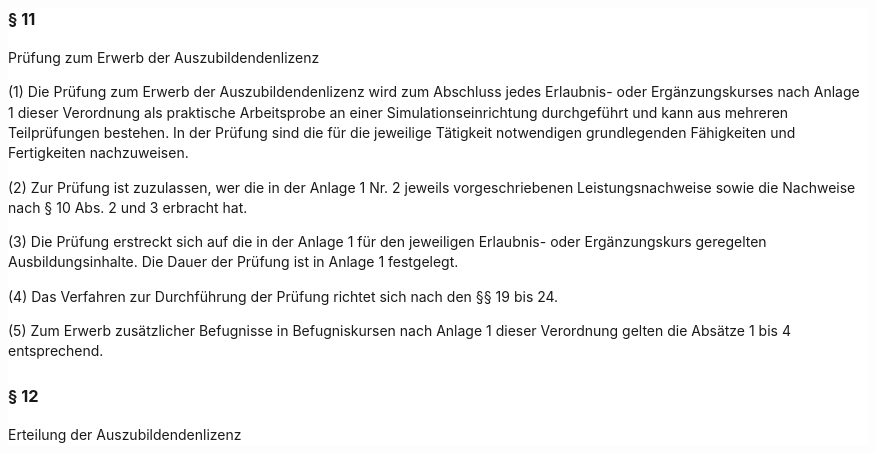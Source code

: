 ### § 11  
Prüfung zum Erwerb der Auszubildendenlizenz

<div>

<div class="jnhtml">

<div>

<div class="jurAbsatz">

(1) Die Prüfung zum Erwerb der Auszubildendenlizenz wird zum Abschluss
jedes Erlaubnis- oder Ergänzungskurses nach Anlage 1 dieser Verordnung
als praktische Arbeitsprobe an einer Simulationseinrichtung durchgeführt
und kann aus mehreren Teilprüfungen bestehen. In der Prüfung sind die
für die jeweilige Tätigkeit notwendigen grundlegenden Fähigkeiten und
Fertigkeiten nachzuweisen.

</div>

<div class="jurAbsatz">

(2) Zur Prüfung ist zuzulassen, wer die in der Anlage 1 Nr. 2 jeweils
vorgeschriebenen Leistungsnachweise sowie die Nachweise nach § 10 Abs. 2
und 3 erbracht hat.

</div>

<div class="jurAbsatz">

(3) Die Prüfung erstreckt sich auf die in der Anlage 1 für den
jeweiligen Erlaubnis- oder Ergänzungskurs geregelten Ausbildungsinhalte.
Die Dauer der Prüfung ist in Anlage 1 festgelegt.

</div>

<div class="jurAbsatz">

(4) Das Verfahren zur Durchführung der Prüfung richtet sich nach den §§
19 bis 24.

</div>

<div class="jurAbsatz">

(5) Zum Erwerb zusätzlicher Befugnisse in Befugniskursen nach Anlage 1
dieser Verordnung gelten die Absätze 1 bis 4 entsprechend.

</div>

</div>

</div>

</div>

<span id="BJNR193100008BJNE001400000.html"></span>

### § 12  
Erteilung der Auszubildendenlizenz
